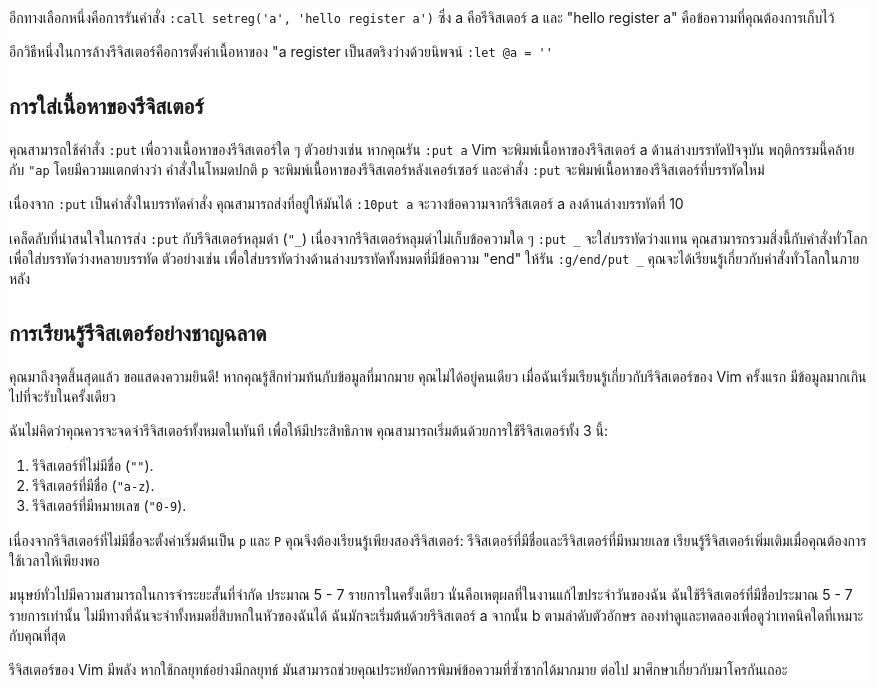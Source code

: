 อีกทางเลือกหนึ่งคือการรันคำสั่ง `:call setreg('a', 'hello register a')` ซึ่ง a คือรีจิสเตอร์ a และ "hello register a" คือข้อความที่คุณต้องการเก็บไว้

อีกวิธีหนึ่งในการล้างรีจิสเตอร์คือการตั้งค่าเนื้อหาของ "a register เป็นสตริงว่างด้วยนิพจน์ `:let @a = ''`

## การใส่เนื้อหาของรีจิสเตอร์

คุณสามารถใช้คำสั่ง `:put` เพื่อวางเนื้อหาของรีจิสเตอร์ใด ๆ ตัวอย่างเช่น หากคุณรัน `:put a` Vim จะพิมพ์เนื้อหาของรีจิสเตอร์ a ด้านล่างบรรทัดปัจจุบัน พฤติกรรมนี้คล้ายกับ `"ap` โดยมีความแตกต่างว่า คำสั่งในโหมดปกติ `p` จะพิมพ์เนื้อหาของรีจิสเตอร์หลังเคอร์เซอร์ และคำสั่ง `:put` จะพิมพ์เนื้อหาของรีจิสเตอร์ที่บรรทัดใหม่

เนื่องจาก `:put` เป็นคำสั่งในบรรทัดคำสั่ง คุณสามารถส่งที่อยู่ให้มันได้ `:10put a` จะวางข้อความจากรีจิสเตอร์ a ลงด้านล่างบรรทัดที่ 10

เคล็ดลับที่น่าสนใจในการส่ง `:put` กับรีจิสเตอร์หลุมดำ (`"_`) เนื่องจากรีจิสเตอร์หลุมดำไม่เก็บข้อความใด ๆ `:put _` จะใส่บรรทัดว่างแทน คุณสามารถรวมสิ่งนี้กับคำสั่งทั่วโลกเพื่อใส่บรรทัดว่างหลายบรรทัด ตัวอย่างเช่น เพื่อใส่บรรทัดว่างด้านล่างบรรทัดทั้งหมดที่มีข้อความ "end" ให้รัน `:g/end/put _` คุณจะได้เรียนรู้เกี่ยวกับคำสั่งทั่วโลกในภายหลัง

## การเรียนรู้รีจิสเตอร์อย่างชาญฉลาด

คุณมาถึงจุดสิ้นสุดแล้ว ขอแสดงความยินดี! หากคุณรู้สึกท่วมท้นกับข้อมูลที่มากมาย คุณไม่ได้อยู่คนเดียว เมื่อฉันเริ่มเรียนรู้เกี่ยวกับรีจิสเตอร์ของ Vim ครั้งแรก มีข้อมูลมากเกินไปที่จะรับในครั้งเดียว

ฉันไม่คิดว่าคุณควรจะจดจำรีจิสเตอร์ทั้งหมดในทันที เพื่อให้มีประสิทธิภาพ คุณสามารถเริ่มต้นด้วยการใช้รีจิสเตอร์ทั้ง 3 นี้:
1. รีจิสเตอร์ที่ไม่มีชื่อ (`""`).
2. รีจิสเตอร์ที่มีชื่อ (`"a-z`).
3. รีจิสเตอร์ที่มีหมายเลข (`"0-9`).

เนื่องจากรีจิสเตอร์ที่ไม่มีชื่อจะตั้งค่าเริ่มต้นเป็น `p` และ `P` คุณจึงต้องเรียนรู้เพียงสองรีจิสเตอร์: รีจิสเตอร์ที่มีชื่อและรีจิสเตอร์ที่มีหมายเลข เรียนรู้รีจิสเตอร์เพิ่มเติมเมื่อคุณต้องการ ใช้เวลาให้เพียงพอ

มนุษย์ทั่วไปมีความสามารถในการจำระยะสั้นที่จำกัด ประมาณ 5 - 7 รายการในครั้งเดียว นั่นคือเหตุผลที่ในงานแก้ไขประจำวันของฉัน ฉันใช้รีจิสเตอร์ที่มีชื่อประมาณ 5 - 7 รายการเท่านั้น ไม่มีทางที่ฉันจะจำทั้งหมดยี่สิบหกในหัวของฉันได้ ฉันมักจะเริ่มต้นด้วยรีจิสเตอร์ a จากนั้น b ตามลำดับตัวอักษร ลองทำดูและทดลองเพื่อดูว่าเทคนิคใดที่เหมาะกับคุณที่สุด

รีจิสเตอร์ของ Vim มีพลัง หากใช้กลยุทธ์อย่างมีกลยุทธ์ มันสามารถช่วยคุณประหยัดการพิมพ์ข้อความที่ซ้ำซากได้มากมาย ต่อไป มาศึกษาเกี่ยวกับมาโครกันเถอะ